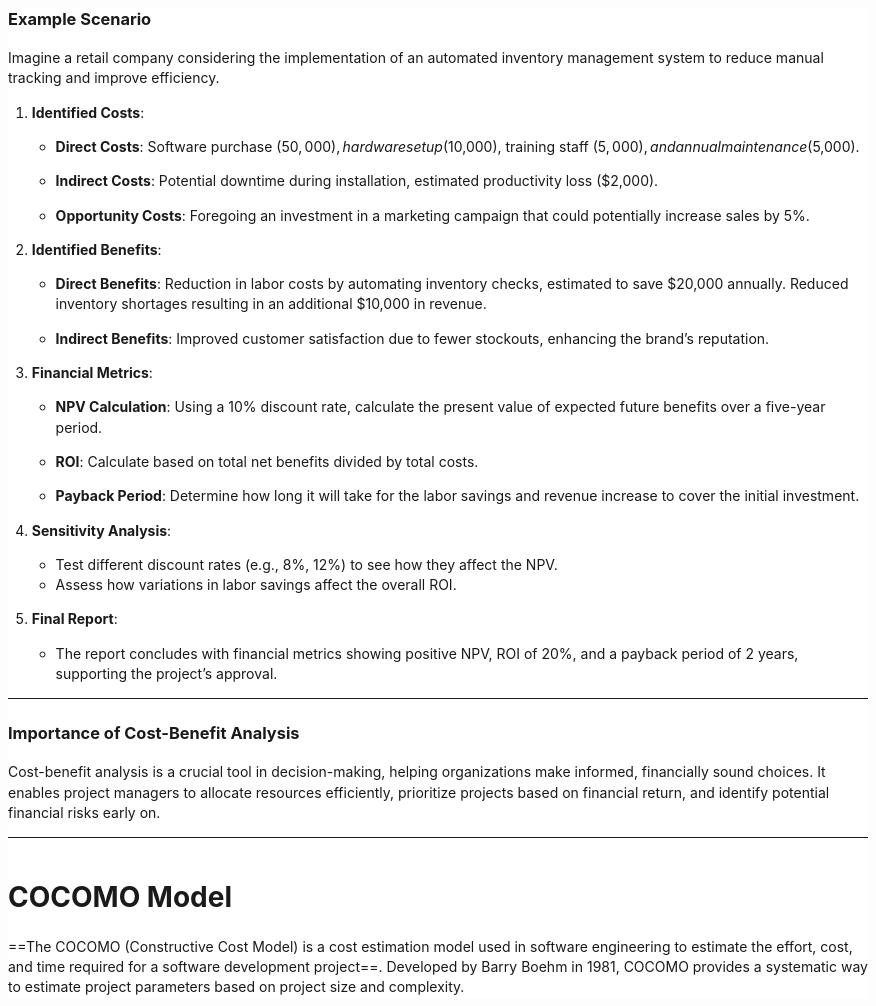 ### Example Scenario

Imagine a retail company considering the implementation of an automated inventory management system to reduce manual tracking and improve efficiency.

1. **Identified Costs**:
    
    - **Direct Costs**: Software purchase ($50,000), hardware setup ($10,000), training staff ($5,000), and annual maintenance ($5,000).
      
    - **Indirect Costs**: Potential downtime during installation, estimated productivity loss ($2,000).
      
    - **Opportunity Costs**: Foregoing an investment in a marketing campaign that could potentially increase sales by 5%.
      
2. **Identified Benefits**:
    
    - **Direct Benefits**: Reduction in labor costs by automating inventory checks, estimated to save $20,000 annually. Reduced inventory shortages resulting in an additional $10,000 in revenue.
      
    - **Indirect Benefits**: Improved customer satisfaction due to fewer stockouts, enhancing the brand’s reputation.
      
3. **Financial Metrics**:
    
    - **NPV Calculation**: Using a 10% discount rate, calculate the present value of expected future benefits over a five-year period.
      
    - **ROI**: Calculate based on total net benefits divided by total costs.
    - **Payback Period**: Determine how long it will take for the labor savings and revenue increase to cover the initial investment.
      
4. **Sensitivity Analysis**:
    
    - Test different discount rates (e.g., 8%, 12%) to see how they affect the NPV.
    - Assess how variations in labor savings affect the overall ROI.
      
5. **Final Report**:
    
    - The report concludes with financial metrics showing positive NPV, ROI of 20%, and a payback period of 2 years, supporting the project’s approval.

---
### Importance of Cost-Benefit Analysis

Cost-benefit analysis is a crucial tool in decision-making, helping organizations make informed, financially sound choices. It enables project managers to allocate resources efficiently, prioritize projects based on financial return, and identify potential financial risks early on.

---
# COCOMO Model

==The COCOMO (Constructive Cost Model) is a cost estimation model used in software engineering to estimate the effort, cost, and time required for a software development project==. Developed by Barry Boehm in 1981, COCOMO provides a systematic way to estimate project parameters based on project size and complexity.
